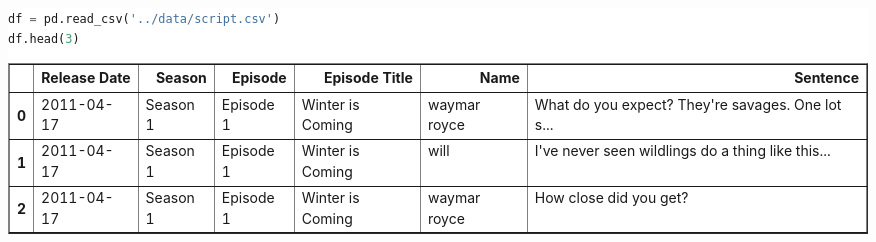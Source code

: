 
```python
df = pd.read_csv('../data/script.csv')
df.head(3)
```




<div>
<style scoped>
    .dataframe tbody tr th:only-of-type {
        vertical-align: middle;
    }

    .dataframe tbody tr th {
        vertical-align: top;
    }

    .dataframe thead th {
        text-align: right;
    }
</style>
<table border="1" class="dataframe">
  <thead>
    <tr style="text-align: right;">
      <th></th>
      <th>Release Date</th>
      <th>Season</th>
      <th>Episode</th>
      <th>Episode Title</th>
      <th>Name</th>
      <th>Sentence</th>
    </tr>
  </thead>
  <tbody>
    <tr>
      <th>0</th>
      <td>2011-04-17</td>
      <td>Season 1</td>
      <td>Episode 1</td>
      <td>Winter is Coming</td>
      <td>waymar royce</td>
      <td>What do you expect? They're savages. One lot s...</td>
    </tr>
    <tr>
      <th>1</th>
      <td>2011-04-17</td>
      <td>Season 1</td>
      <td>Episode 1</td>
      <td>Winter is Coming</td>
      <td>will</td>
      <td>I've never seen wildlings do a thing like this...</td>
    </tr>
    <tr>
      <th>2</th>
      <td>2011-04-17</td>
      <td>Season 1</td>
      <td>Episode 1</td>
      <td>Winter is Coming</td>
      <td>waymar royce</td>
      <td>How close did you get?</td>
    </tr>
  </tbody>
</table>
</div>
